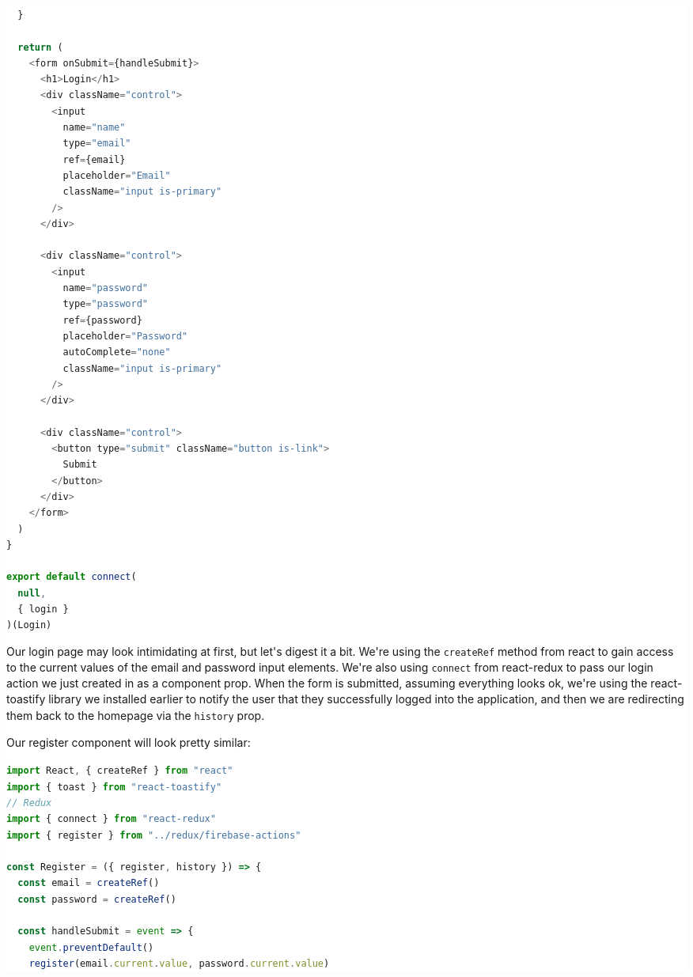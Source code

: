 ```javascript
  }

  return (
    <form onSubmit={handleSubmit}>
      <h1>Login</h1>
      <div className="control">
        <input
          name="name"
          type="email"
          ref={email}
          placeholder="Email"
          className="input is-primary"
        />
      </div>

      <div className="control">
        <input
          name="password"
          type="password"
          ref={password}
          placeholder="Password"
          autoComplete="none"
          className="input is-primary"
        />
      </div>

      <div className="control">
        <button type="submit" className="button is-link">
          Submit
        </button>
      </div>
    </form>
  )
}

export default connect(
  null,
  { login }
)(Login)
```

Our login page may look intimidating at first, but let's digest it a bit. We're using the `createRef` method from react to gain access to the current values of the email and password input elements. We're also using `connect` from react-redux to pass our login action we just created in as a component prop. When the form is submitted, assuming everything looks ok, we're using the react-toastify library we installed earlier to notify the user that they successfully logged into the application, and then we are redirecting them back to the homepage via the `history` prop.

Our register component will look pretty similar:

```javascript
import React, { createRef } from "react"
import { toast } from "react-toastify"
// Redux
import { connect } from "react-redux"
import { register } from "../redux/firebase-actions"

const Register = ({ register, history }) => {
  const email = createRef()
  const password = createRef()

  const handleSubmit = event => {
    event.preventDefault()
    register(email.current.value, password.current.value)
```